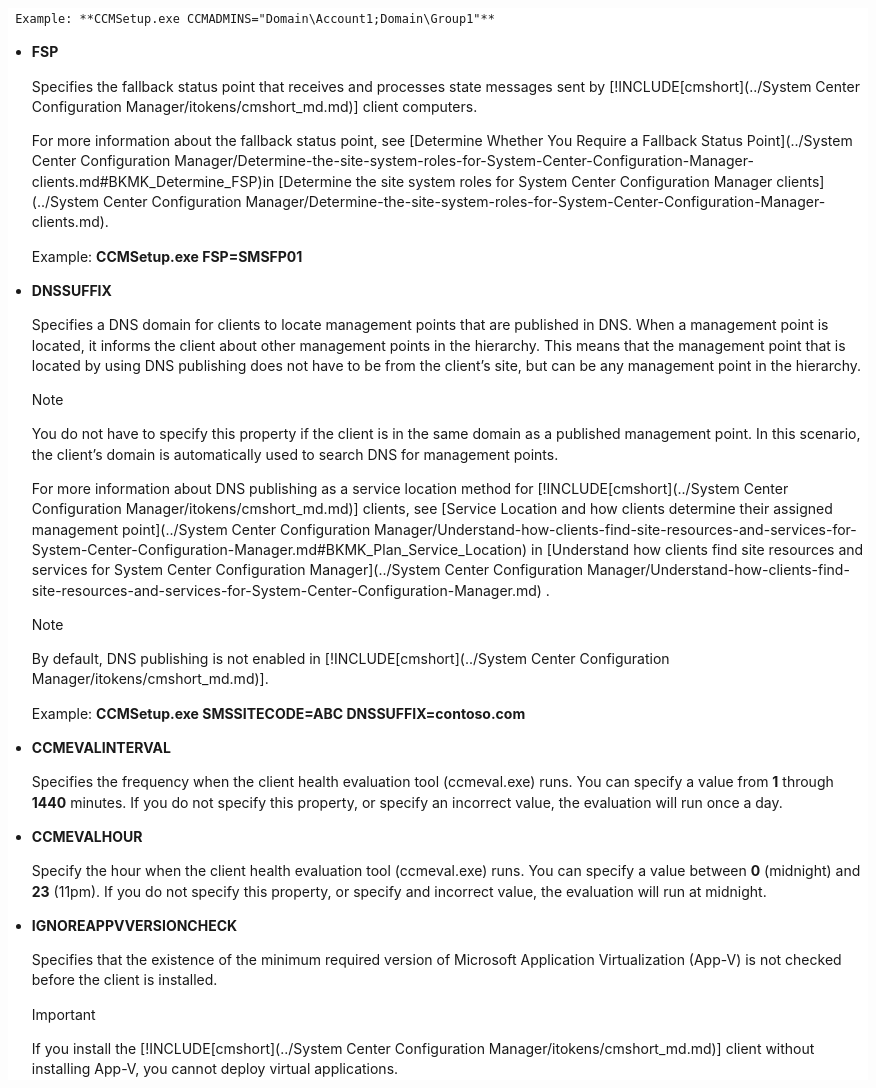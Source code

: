      Example: **CCMSetup.exe CCMADMINS="Domain\Account1;Domain\Group1"**  
  
-   **FSP**  
  
     Specifies the fallback status point that receives and processes state messages sent by [!INCLUDE[cmshort](../System Center Configuration Manager/itokens/cmshort_md.md)] client computers.  
  
     For more information about the fallback status point, see [Determine Whether You Require a Fallback Status Point](../System Center Configuration Manager/Determine-the-site-system-roles-for-System-Center-Configuration-Manager-clients.md#BKMK_Determine_FSP)in [Determine the site system roles for System Center Configuration Manager clients](../System Center Configuration Manager/Determine-the-site-system-roles-for-System-Center-Configuration-Manager-clients.md).  
  
     Example: **CCMSetup.exe FSP=SMSFP01**  
  
-   **DNSSUFFIX**  
  
     Specifies a DNS domain for clients to locate management points that are published in DNS. When a management point is located, it informs the client about other management points in the hierarchy. This means that the management point that is located by using DNS publishing does not have to be from the client’s site, but can be any management point in the hierarchy.  
  
    > [!NOTE]  
    >  You do not have to specify this property if the client is in the same domain as a published management point. In this scenario, the client’s domain is automatically used to search DNS for management points.  
  
     For more information about DNS publishing as a service location method for [!INCLUDE[cmshort](../System Center Configuration Manager/itokens/cmshort_md.md)] clients, see [Service Location and how clients determine their assigned management point](../System Center Configuration Manager/Understand-how-clients-find-site-resources-and-services-for-System-Center-Configuration-Manager.md#BKMK_Plan_Service_Location) in [Understand how clients find site resources and services for System Center Configuration Manager](../System Center Configuration Manager/Understand-how-clients-find-site-resources-and-services-for-System-Center-Configuration-Manager.md) .  
  
    > [!NOTE]  
    >  By default, DNS publishing is not enabled in [!INCLUDE[cmshort](../System Center Configuration Manager/itokens/cmshort_md.md)].  
  
     Example: **CCMSetup.exe SMSSITECODE=ABC DNSSUFFIX=contoso.com**  
  
-   **CCMEVALINTERVAL**  
  
     Specifies the frequency when the client health evaluation tool (ccmeval.exe) runs. You can specify a value from **1** through **1440** minutes. If you do not specify this property, or specify an incorrect value, the evaluation will run once a day.  
  
-   **CCMEVALHOUR**  
  
     Specify the hour when the client health evaluation tool (ccmeval.exe) runs. You can specify a value between **0** (midnight) and **23** (11pm). If you do not specify this property, or specify and incorrect value, the evaluation will run at midnight.  
  
-   **IGNOREAPPVVERSIONCHECK**  
  
     Specifies that the existence of the minimum required version of Microsoft Application Virtualization (App-V) is not checked before the client is installed.  
  
    > [!IMPORTANT]  
    >  If you install the [!INCLUDE[cmshort](../System Center Configuration Manager/itokens/cmshort_md.md)] client without installing App-V, you cannot deploy virtual applications.  
  